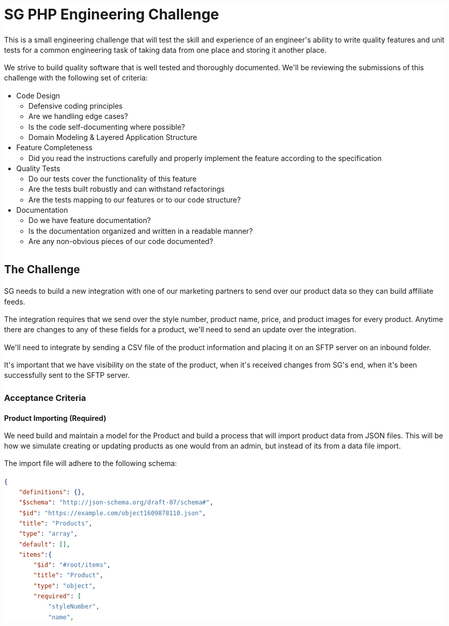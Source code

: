 # SG PHP Engineering Challenge

This is a small engineering challenge that will test the skill and experience of an engineer's ability to write quality features and unit tests for a common engineering task of taking data from one place and storing it another place.

We strive to build quality software that is well tested and thoroughly documented. We'll be reviewing the submissions of this challenge with the following set of criteria:

- Code Design
  - Defensive coding principles
  - Are we handling edge cases?
  - Is the code self-documenting where possible?
  - Domain Modeling & Layered Application Structure
- Feature Completeness
  - Did you read the instructions carefully and properly implement the feature according to the specification
- Quality Tests
  - Do our tests cover the functionality of this feature
  - Are the tests built robustly and can withstand refactorings
  - Are the tests mapping to our features or to our code structure?
- Documentation
  - Do we have feature documentation?
  - Is the documentation organized and written in a readable manner?
  - Are any non-obvious pieces of our code documented?

## The Challenge

SG needs to build a new integration with one of our marketing partners to send over our product data so they can build affiliate feeds. 

The integration requires that we send over the style number, product name, price, and product images for every product. Anytime there are changes to any of these fields for a product, we'll need to send an update over the integration.

We'll need to integrate by sending a CSV file of the product information and placing it on an SFTP server on an inbound folder.

It's important that we have visibility on the state of the product, when it's received changes from SG's end, when it's been successfully sent to the SFTP server.

### Acceptance Criteria

**Product Importing (Required)**

We need build and maintain a model for the Product and build a process that will import product data from JSON files. This will be how we simulate creating or updating products as one would from an admin, but instead of its from a data file import.

The import file will adhere to the following schema:

```json
{
	"definitions": {},
	"$schema": "http://json-schema.org/draft-07/schema#", 
	"$id": "https://example.com/object1609878110.json", 
	"title": "Products", 
	"type": "array",
	"default": [],
	"items":{
		"$id": "#root/items", 
		"title": "Product", 
		"type": "object",
		"required": [
			"styleNumber",
			"name",
```